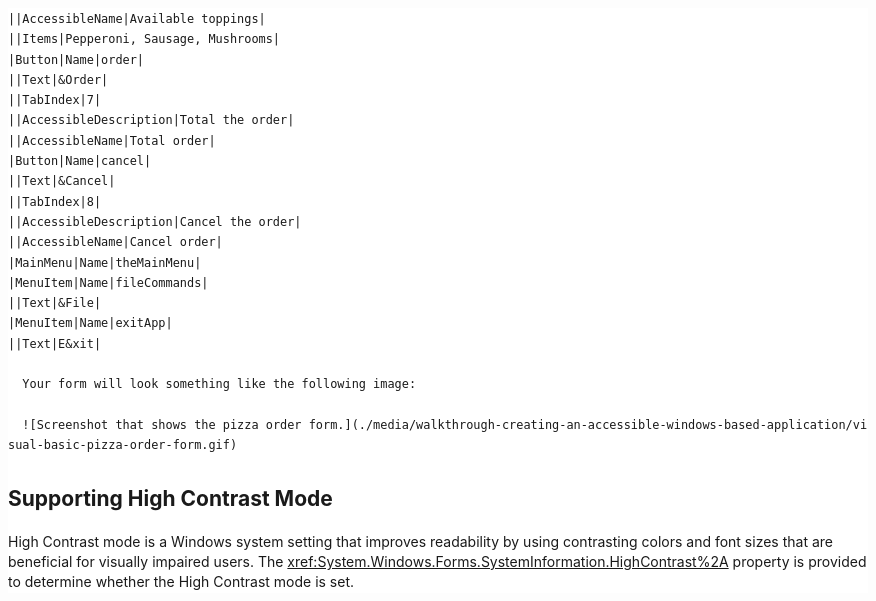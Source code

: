     ||AccessibleName|Available toppings|  
    ||Items|Pepperoni, Sausage, Mushrooms|  
    |Button|Name|order|  
    ||Text|&Order|  
    ||TabIndex|7|  
    ||AccessibleDescription|Total the order|  
    ||AccessibleName|Total order|  
    |Button|Name|cancel|  
    ||Text|&Cancel|  
    ||TabIndex|8|  
    ||AccessibleDescription|Cancel the order|  
    ||AccessibleName|Cancel order|  
    |MainMenu|Name|theMainMenu|  
    |MenuItem|Name|fileCommands|  
    ||Text|&File|  
    |MenuItem|Name|exitApp|  
    ||Text|E&xit|
    
      Your form will look something like the following image:
    
      ![Screenshot that shows the pizza order form.](./media/walkthrough-creating-an-accessible-windows-based-application/visual-basic-pizza-order-form.gif)  

  
## Supporting High Contrast Mode  
 High Contrast mode is a Windows system setting that improves readability by using contrasting colors and font sizes that are beneficial for visually impaired users. The <xref:System.Windows.Forms.SystemInformation.HighContrast%2A> property is provided to determine whether the High Contrast mode is set.  
  